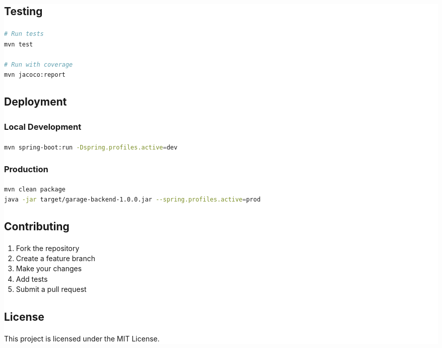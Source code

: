 ## Testing

```bash
# Run tests
mvn test

# Run with coverage
mvn jacoco:report
```

## Deployment

### Local Development
```bash
mvn spring-boot:run -Dspring.profiles.active=dev
```

### Production
```bash
mvn clean package
java -jar target/garage-backend-1.0.0.jar --spring.profiles.active=prod
```

## Contributing

1. Fork the repository
2. Create a feature branch
3. Make your changes
4. Add tests
5. Submit a pull request

## License

This project is licensed under the MIT License. 